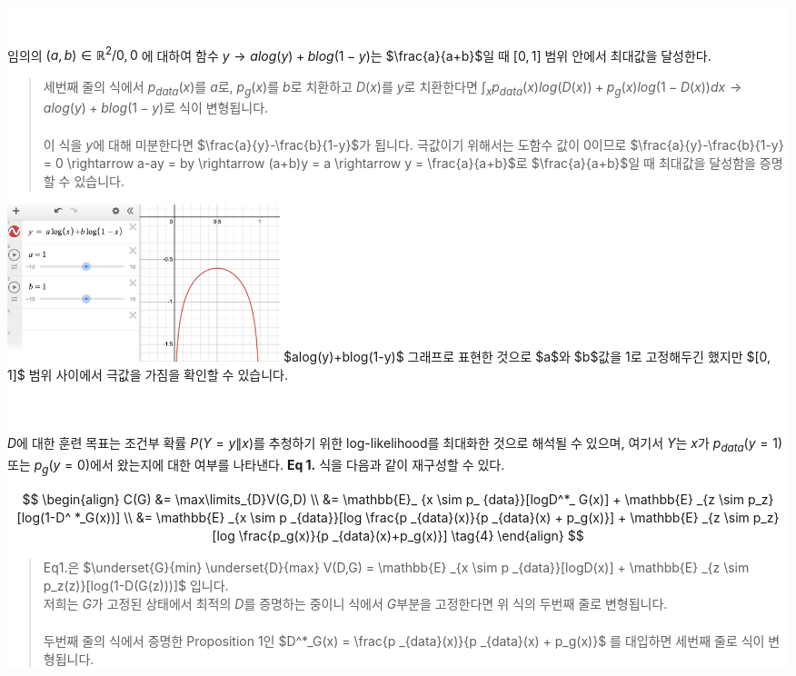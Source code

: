 <br><br>
임의의 $(a, b) \in \mathbb{R}^2 / {0, 0}$ 에 대하여 함수 $y \rightarrow alog(y) + blog(1-y)$는 $\frac{a}{a+b}$일 때 $[0, 1]$ 범위 안에서 최대값을 달성한다.
> 세번째 줄의 식에서 $p_ {data}(x)$를 $a$로, $p_g(x)$를 $b$로 치환하고 $D(x)$를 $y$로 치환한다면 $\int_xp_{data}(x)log(D(x)) + p_g(x)log(1-D(x))dx \to alog(y)+blog(1-y)$로 식이 변형됩니다.<br><br>
이 식을 $y$에 대해 미분한다면 $\frac{a}{y}-\frac{b}{1-y}$가 됩니다. 극값이기 위해서는 도함수 값이 0이므로 $\frac{a}{y}-\frac{b}{1-y} = 0 \rightarrow a-ay = by \rightarrow (a+b)y = a \rightarrow y = \frac{a}{a+b}$로 $\frac{a}{a+b}$일 때 최대값을 달성함을 증명할 수 있습니다.<br>
<img src="/assets/images/posts/gan/local_maximum.png" width="300">
$alog(y)+blog(1-y)$ 그래프로 표현한 것으로 $a$와 $b$값을 1로 고정해두긴 했지만 $[0, 1]$ 범위 사이에서 극값을 가짐을 확인할 수 있습니다.

<br><br>
$D$에 대한 훈련 목표는 조건부 확률 $P(Y= y\|x)$를 추청하기 위한 log-likelihood를 최대화한 것으로 해석될 수 있으며, 여기서 $Y$는 $x$가 $p_{data}(y=1)$ 또는 $p_g(y=0)$에서 왔는지에 대한 여부를 나타낸다. **Eq 1.** 식을 다음과 같이 재구성할 수 있다.


$$
\begin{align} C(G) &= \max\limits_{D}V(G,D) \\ &= \mathbb{E}_ {x \sim p_ {data}}[logD^*_ G(x)] + \mathbb{E} _{z \sim p_z}[log(1-D^ *_G(x))]  \\ &= \mathbb{E} _{x \sim p _{data}}[log \frac{p _{data}(x)}{p _{data}(x) + p_g(x)}] + \mathbb{E} _{z \sim p_z}[log \frac{p_g(x)}{p _{data}(x)+p_g(x)}] \tag{4} \end{align}
$$
>Eq1.은 $\underset{G}{min} \underset{D}{max} V(D,G) = \mathbb{E} _{x \sim p _{data}}[logD(x)] + \mathbb{E} _{z \sim p_z(z)}[log(1-D(G(z)))]$ 입니다.<br>
저희는 $G$가 고정된 상태에서 최적의 $D$를 증명하는 중이니 식에서 $G$부분을 고정한다면 위 식의 두번째 줄로 변형됩니다.<br><br>
두번째 줄의 식에서 증명한 Proposition 1인 $D^*_G(x) = \frac{p _{data}(x)}{p _{data}(x) + p_g(x)}$ 를 대입하면 세번째 줄로 식이 변형됩니다.
